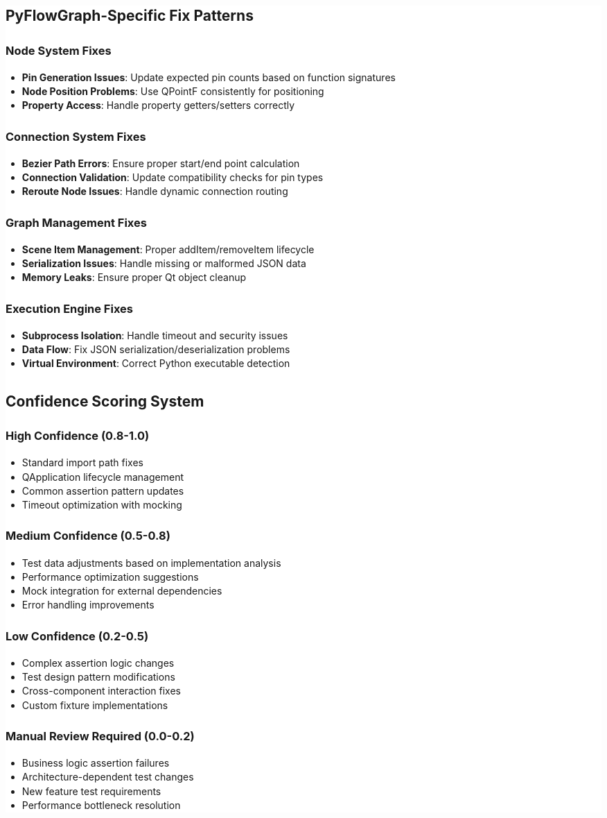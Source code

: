 ## PyFlowGraph-Specific Fix Patterns

### Node System Fixes
- **Pin Generation Issues**: Update expected pin counts based on function signatures
- **Node Position Problems**: Use QPointF consistently for positioning
- **Property Access**: Handle property getters/setters correctly

### Connection System Fixes
- **Bezier Path Errors**: Ensure proper start/end point calculation
- **Connection Validation**: Update compatibility checks for pin types
- **Reroute Node Issues**: Handle dynamic connection routing

### Graph Management Fixes
- **Scene Item Management**: Proper addItem/removeItem lifecycle
- **Serialization Issues**: Handle missing or malformed JSON data
- **Memory Leaks**: Ensure proper Qt object cleanup

### Execution Engine Fixes
- **Subprocess Isolation**: Handle timeout and security issues
- **Data Flow**: Fix JSON serialization/deserialization problems
- **Virtual Environment**: Correct Python executable detection

## Confidence Scoring System

### High Confidence (0.8-1.0)
- Standard import path fixes
- QApplication lifecycle management
- Common assertion pattern updates
- Timeout optimization with mocking

### Medium Confidence (0.5-0.8)
- Test data adjustments based on implementation analysis
- Performance optimization suggestions
- Mock integration for external dependencies
- Error handling improvements

### Low Confidence (0.2-0.5)
- Complex assertion logic changes
- Test design pattern modifications
- Cross-component interaction fixes
- Custom fixture implementations

### Manual Review Required (0.0-0.2)
- Business logic assertion failures
- Architecture-dependent test changes
- New feature test requirements
- Performance bottleneck resolution
